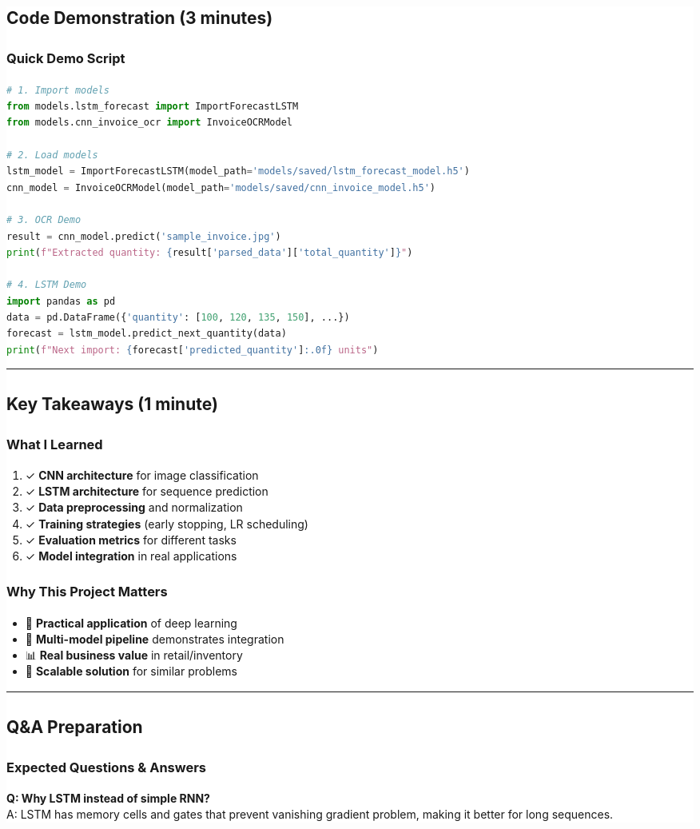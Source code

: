 
## Code Demonstration (3 minutes)

### Quick Demo Script

```python
# 1. Import models
from models.lstm_forecast import ImportForecastLSTM
from models.cnn_invoice_ocr import InvoiceOCRModel

# 2. Load models
lstm_model = ImportForecastLSTM(model_path='models/saved/lstm_forecast_model.h5')
cnn_model = InvoiceOCRModel(model_path='models/saved/cnn_invoice_model.h5')

# 3. OCR Demo
result = cnn_model.predict('sample_invoice.jpg')
print(f"Extracted quantity: {result['parsed_data']['total_quantity']}")

# 4. LSTM Demo
import pandas as pd
data = pd.DataFrame({'quantity': [100, 120, 135, 150], ...})
forecast = lstm_model.predict_next_quantity(data)
print(f"Next import: {forecast['predicted_quantity']:.0f} units")
```

---

## Key Takeaways (1 minute)

### What I Learned
1. ✓ **CNN architecture** for image classification
2. ✓ **LSTM architecture** for sequence prediction
3. ✓ **Data preprocessing** and normalization
4. ✓ **Training strategies** (early stopping, LR scheduling)
5. ✓ **Evaluation metrics** for different tasks
6. ✓ **Model integration** in real applications

### Why This Project Matters
- 🎯 **Practical application** of deep learning
- 🔗 **Multi-model pipeline** demonstrates integration
- 📊 **Real business value** in retail/inventory
- 🚀 **Scalable solution** for similar problems

---

## Q&A Preparation

### Expected Questions & Answers

**Q: Why LSTM instead of simple RNN?**  
A: LSTM has memory cells and gates that prevent vanishing gradient problem, making it better for long sequences.
